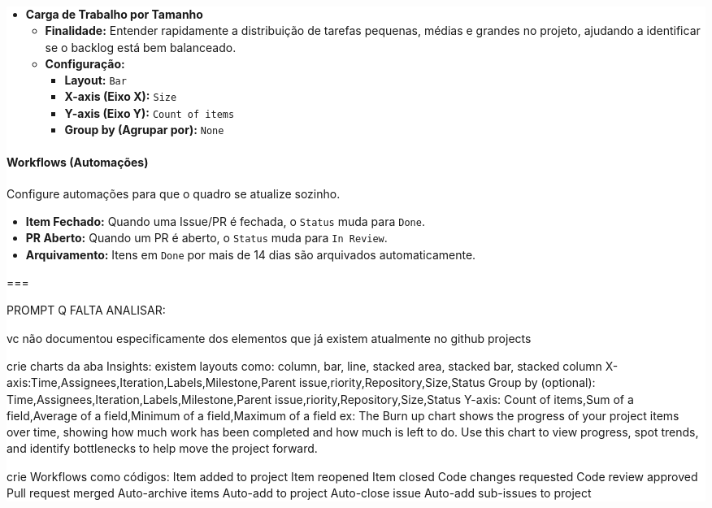 * **Carga de Trabalho por Tamanho**
    * **Finalidade:** Entender rapidamente a distribuição de tarefas pequenas, médias e grandes no projeto, ajudando a identificar se o backlog está bem balanceado.
    * **Configuração:**
        * **Layout:** `Bar`
        * **X-axis (Eixo X):** `Size`
        * **Y-axis (Eixo Y):** `Count of items`
        * **Group by (Agrupar por):** `None`

#### Workflows (Automações)

Configure automações para que o quadro se atualize sozinho.

* **Item Fechado:** Quando uma Issue/PR é fechada, o `Status` muda para `Done`.
* **PR Aberto:** Quando um PR é aberto, o `Status` muda para `In Review`.
* **Arquivamento:** Itens em `Done` por mais de 14 dias são arquivados automaticamente.

===

PROMPT Q FALTA ANALISAR:

vc não documentou especificamente dos elementos que já existem atualmente no github projects

crie charts da aba Insights:
existem layouts como: column, bar, line, stacked area, stacked bar, stacked column
X-axis:Time,Assignees,Iteration,Labels,Milestone,Parent issue,riority,Repository,Size,Status
Group by (optional): Time,Assignees,Iteration,Labels,Milestone,Parent issue,riority,Repository,Size,Status
Y-axis: Count of items,Sum of a field,Average of a field,Minimum of a field,Maximum of a field
ex: The Burn up chart shows the progress of your project items over time, showing how much work has been completed and how much is left to do. Use this chart to view progress, spot trends, and identify bottlenecks to help move the project forward.

crie Workflows como códigos:
Item added to project
Item reopened
Item closed
Code changes requested
Code review approved
Pull request merged
Auto-archive items
Auto-add to project
Auto-close issue
Auto-add sub-issues to project
